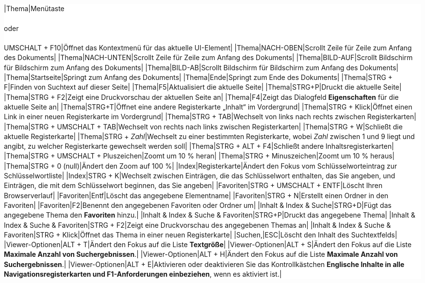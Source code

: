|Thema|Menütaste<br /><br /> oder<br /><br /> UMSCHALT + F10|Öffnet das Kontextmenü für das aktuelle UI-Element|
|Thema|NACH-OBEN|Scrollt Zeile für Zeile zum Anfang des Dokuments|
|Thema|NACH-UNTEN|Scrollt Zeile für Zeile zum Anfang des Dokuments|
|Thema|BILD-AUF|Scrollt Bildschirm für Bildschirm zum Anfang des Dokuments|
|Thema|BILD-AB|Scrollt Bildschirm für Bildschirm zum Anfang des Dokuments|
|Thema|Startseite|Springt zum Anfang des Dokuments|
|Thema|Ende|Springt zum Ende des Dokuments|
|Thema|STRG + F|Finden von Suchtext auf dieser Seite|
|Thema|F5|Aktualisiert die aktuelle Seite|
|Thema|STRG+P|Druckt die aktuelle Seite|
|Thema|STRG + F2|Zeigt eine Druckvorschau der aktuellen Seite an|
|Thema|F4|Zeigt das Dialogfeld **Eigenschaften** für die aktuelle Seite an|
|Thema|STRG+T|Öffnet eine andere Registerkarte „Inhalt“ im Vordergrund|
|Thema|STRG + Klick|Öffnet einen Link in einer neuen Registerkarte im Vordergrund|
|Thema|STRG + TAB|Wechselt von links nach rechts zwischen Registerkarten|
|Thema|STRG + UMSCHALT + TAB|Wechselt von rechts nach links zwischen Registerkarten|
|Thema|STRG + W|Schließt die aktuelle Registerkarte|
|Thema|STRG + *Zahl*|Wechselt zu einer bestimmten Registerkarte, wobei *Zahl* zwischen 1 und 9 liegt und angibt, zu welcher Registerkarte gewechselt werden soll|
|Thema|STRG + ALT + F4|Schließt andere Inhaltsregisterkarten|
|Thema|STRG + UMSCHALT + Pluszeichen|Zoomt um 10 % heran|
|Thema|STRG + Minuszeichen|Zoomt um 10 % heraus|
|Thema|STRG + 0 (null)|Ändert den Zoom auf 100 %|
|Index|Registerkarte|Ändert den Fokus vom Schlüsselworteintrag zur Schlüsselwortliste|
|Index|STRG + K|Wechselt zwischen Einträgen, die das Schlüsselwort enthalten, das Sie angeben, und Einträgen, die mit dem Schlüsselwort beginnen, das Sie angeben|
|Favoriten|STRG + UMSCHALT + ENTF|Löscht Ihren Browserverlauf|
|Favoriten|Entf|Löscht das angegebene Elementname|
|Favoriten|STRG + N|Erstellt einen Ordner in den Favoriten|
|Favoriten|F2|Benennt den angegebenen Favoriten oder Ordner um|
|Inhalt & Index & Suche|STRG+D|Fügt das angegebene Thema den **Favoriten** hinzu.|
|Inhalt & Index & Suche & Favoriten|STRG+P|Druckt das angegebene Thema|
|Inhalt & Index & Suche & Favoriten|STRG + F2|Zeigt eine Druckvorschau des angegebenen Themas an|
|Inhalt & Index & Suche & Favoriten|STRG + Klick|Öffnet das Thema in einer neuen Registerkarte|
|Suchen,|ESC|Löscht den Inhalt des Suchtextfelds|
|Viewer-Optionen|ALT + T|Ändert den Fokus auf die Liste **Textgröße**|
|Viewer-Optionen|ALT + S|Ändert den Fokus auf die Liste **Maximale Anzahl von Suchergebnissen**.|
|Viewer-Optionen|ALT + H|Ändert den Fokus auf die Liste **Maximale Anzahl von Suchergebnissen**.|
|Viewer-Optionen|ALT + E|Aktivieren oder deaktivieren Sie das Kontrollkästchen **Englische Inhalte in alle Navigationsregisterkarten und F1-Anforderungen einbeziehen**, wenn es aktiviert ist.|